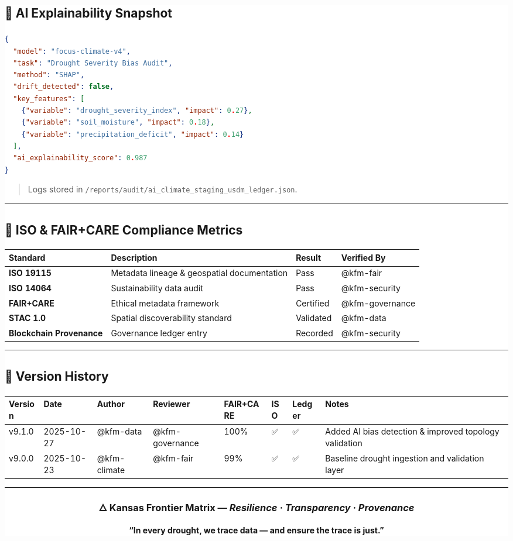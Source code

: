 ## 🧠 AI Explainability Snapshot

```json
{
  "model": "focus-climate-v4",
  "task": "Drought Severity Bias Audit",
  "method": "SHAP",
  "drift_detected": false,
  "key_features": [
    {"variable": "drought_severity_index", "impact": 0.27},
    {"variable": "soil_moisture", "impact": 0.18},
    {"variable": "precipitation_deficit", "impact": 0.14}
  ],
  "ai_explainability_score": 0.987
}
```

> Logs stored in `/reports/audit/ai_climate_staging_usdm_ledger.json`.

---

## 🌱 ISO & FAIR+CARE Compliance Metrics

| Standard | Description | Result | Verified By |
|:--|:--|:--|:--|
| **ISO 19115** | Metadata lineage & geospatial documentation | Pass | @kfm-fair |
| **ISO 14064** | Sustainability data audit | Pass | @kfm-security |
| **FAIR+CARE** | Ethical metadata framework | Certified | @kfm-governance |
| **STAC 1.0** | Spatial discoverability standard | Validated | @kfm-data |
| **Blockchain Provenance** | Governance ledger entry | Recorded | @kfm-security |

---

## 🧾 Version History

| Version | Date | Author | Reviewer | FAIR+CARE | ISO | Ledger | Notes |
|:--|:--|:--|:--|:--|:--|:--|:--|
| v9.1.0 | 2025-10-27 | @kfm-data | @kfm-governance | 100% | ✅ | ✅ | Added AI bias detection & improved topology validation |
| v9.0.0 | 2025-10-23 | @kfm-climate | @kfm-fair | 99% | ✅ | ✅ | Baseline drought ingestion and validation layer |

---

<div align="center">

### 🜂 Kansas Frontier Matrix — *Resilience · Transparency · Provenance*  
**“In every drought, we trace data — and ensure the trace is just.”**

